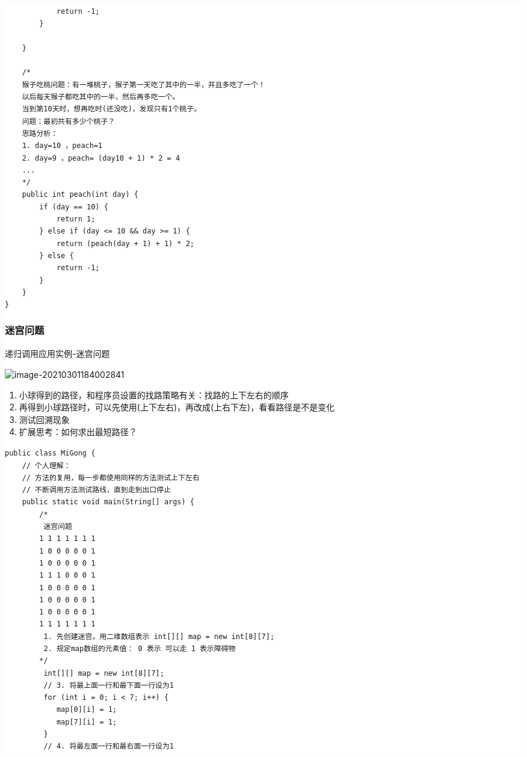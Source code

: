 ```
			return -1;
		}

	}

	/*
	猴子吃桃问题：有一堆桃子，猴子第一天吃了其中的一半，并且多吃了一个！
	以后每天猴子都吃其中的一半，然后再多吃一个。
	当到第10天时，想再吃时(还没吃)，发现只有1个桃子。
	问题：最初共有多少个桃子？
	思路分析：
	1. day=10 ，peach=1
	2. day=9 ，peach= (day10 + 1) * 2 = 4
	...
	*/
	public int peach(int day) {
		if (day == 10) {
			return 1;
		} else if (day <= 10 && day >= 1) {
			return (peach(day + 1) + 1) * 2;
		} else {
			return -1;
		}
	} 
}
```

### 迷宫问题

递归调用应用实例-迷宫问题

![image-20210301184002841](https://gitee.com/luoxian1011/pictures/raw/master/image-20210301184002841.png)

1. 小球得到的路径，和程序员设置的找路策略有关：找路的上下左右的顺序
2. 再得到小球路径时，可以先使用(上下左右)，再改成(上右下左)，看看路径是不是变化
3. 测试回溯现象
4. 扩展思考：如何求出最短路径？

```
public class MiGong {
    // 个人理解：
    // 方法的复用，每一步都使用同样的方法测试上下左右
    // 不断调用方法测试路线，直到走到出口停止
	public static void main(String[] args) {
		/*
		 迷宫问题
		1 1 1 1 1 1 1 
		1 0 0 0 0 0 1 
		1 0 0 0 0 0 1 
		1 1 1 0 0 0 1 
		1 0 0 0 0 0 1 
		1 0 0 0 0 0 1 
		1 0 0 0 0 0 1 
		1 1 1 1 1 1 1 
		 1. 先创建迷宫，用二维数组表示 int[][] map = new int[8][7];
		 2. 规定map数组的元素值： 0 表示 可以走 1 表示障碍物
		*/
		 int[][] map = new int[8][7];
		 // 3. 将最上面一行和最下面一行设为1
		 for (int i = 0; i < 7; i++) {
		 	map[0][i] = 1;
		 	map[7][i] = 1;
		 }
		 // 4. 将最左面一行和最右面一行设为1
```